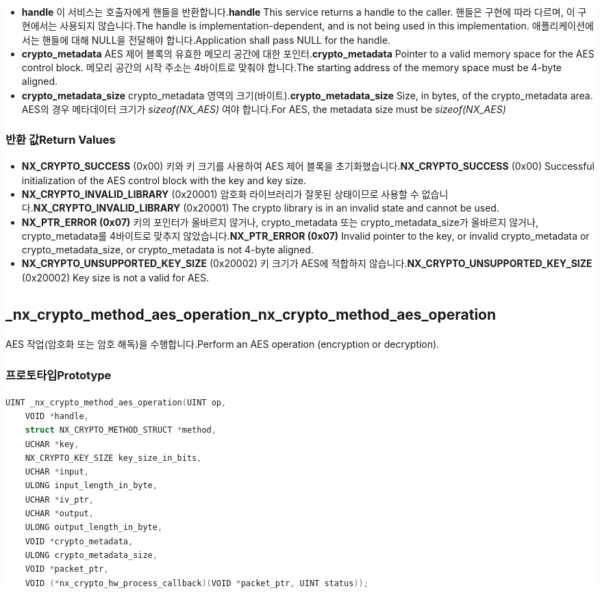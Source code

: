 - <span data-ttu-id="c7269-167">**handle** 이 서비스는 호출자에게 핸들을 반환합니다.</span><span class="sxs-lookup"><span data-stu-id="c7269-167">**handle** This service returns a handle to the caller.</span></span> <span data-ttu-id="c7269-168">핸들은 구현에 따라 다르며, 이 구현에서는 사용되지 않습니다.</span><span class="sxs-lookup"><span data-stu-id="c7269-168">The handle is implementation-dependent, and is not being used in this implementation.</span></span> <span data-ttu-id="c7269-169">애플리케이션에서는 핸들에 대해 NULL을 전달해야 합니다.</span><span class="sxs-lookup"><span data-stu-id="c7269-169">Application shall pass NULL for the handle.</span></span>
- <span data-ttu-id="c7269-170">**crypto_metadata** AES 제어 블록의 유효한 메모리 공간에 대한 포인터.</span><span class="sxs-lookup"><span data-stu-id="c7269-170">**crypto_metadata** Pointer to a valid memory space for the AES control block.</span></span> <span data-ttu-id="c7269-171">메모리 공간의 시작 주소는 4바이트로 맞춰야 합니다.</span><span class="sxs-lookup"><span data-stu-id="c7269-171">The starting address of the memory space must be 4-byte aligned.</span></span>
- <span data-ttu-id="c7269-172">**crypto_metadata_size** crypto_metadata 영역의 크기(바이트).</span><span class="sxs-lookup"><span data-stu-id="c7269-172">**crypto_metadata_size** Size, in bytes, of the crypto_metadata area.</span></span> <span data-ttu-id="c7269-173">AES의 경우 메타데이터 크기가 *sizeof(NX_AES)* 여야 합니다.</span><span class="sxs-lookup"><span data-stu-id="c7269-173">For AES, the metadata size must be *sizeof(NX_AES)*</span></span>

### <a name="return-values"></a><span data-ttu-id="c7269-174">반환 값</span><span class="sxs-lookup"><span data-stu-id="c7269-174">Return Values</span></span>

- <span data-ttu-id="c7269-175">**NX_CRYPTO_SUCCESS** (0x00) 키와 키 크기를 사용하여 AES 제어 블록을 초기화했습니다.</span><span class="sxs-lookup"><span data-stu-id="c7269-175">**NX_CRYPTO_SUCCESS** (0x00) Successful initialization of the AES control block with the key and key size.</span></span>
- <span data-ttu-id="c7269-176">**NX_CRYPTO_INVALID_LIBRARY** (0x20001) 암호화 라이브러리가 잘못된 상태이므로 사용할 수 없습니다.</span><span class="sxs-lookup"><span data-stu-id="c7269-176">**NX_CRYPTO_INVALID_LIBRARY** (0x20001) The crypto library is in an invalid state and cannot be used.</span></span>
- <span data-ttu-id="c7269-177">**NX_PTR_ERROR (0x07)** 키의 포인터가 올바르지 않거나, crypto_metadata 또는 crypto_metadata_size가 올바르지 않거나, crypto_metadata를 4바이트로 맞추지 않았습니다.</span><span class="sxs-lookup"><span data-stu-id="c7269-177">**NX_PTR_ERROR (0x07)** Invalid pointer to the key, or invalid crypto_metadata or crypto_metadata_size, or crypto_metadata is not 4-byte aligned.</span></span>
- <span data-ttu-id="c7269-178">**NX_CRYPTO_UNSUPPORTED_KEY_SIZE** (0x20002) 키 크기가 AES에 적합하지 않습니다.</span><span class="sxs-lookup"><span data-stu-id="c7269-178">**NX_CRYPTO_UNSUPPORTED_KEY_SIZE** (0x20002) Key size is not a valid for AES.</span></span>

## <a name="_nx_crypto_method_aes_operation"></a><span data-ttu-id="c7269-179">_nx_crypto_method_aes_operation</span><span class="sxs-lookup"><span data-stu-id="c7269-179">_nx_crypto_method_aes_operation</span></span>

<span data-ttu-id="c7269-180">AES 작업(암호화 또는 암호 해독)을 수행합니다.</span><span class="sxs-lookup"><span data-stu-id="c7269-180">Perform an AES operation (encryption or decryption).</span></span>

### <a name="prototype"></a><span data-ttu-id="c7269-181">프로토타입</span><span class="sxs-lookup"><span data-stu-id="c7269-181">Prototype</span></span>

```c
UINT _nx_crypto_method_aes_operation(UINT op,
    VOID *handle,
    struct NX_CRYPTO_METHOD_STRUCT *method,
    UCHAR *key,
    NX_CRYPTO_KEY_SIZE key_size_in_bits,
    UCHAR *input,
    ULONG input_length_in_byte,
    UCHAR *iv_ptr,
    UCHAR *output,
    ULONG output_length_in_byte,
    VOID *crypto_metadata,
    ULONG crypto_metadata_size,
    VOID *packet_ptr,
    VOID (*nx_crypto_hw_process_callback)(VOID *packet_ptr, UINT status));
```
